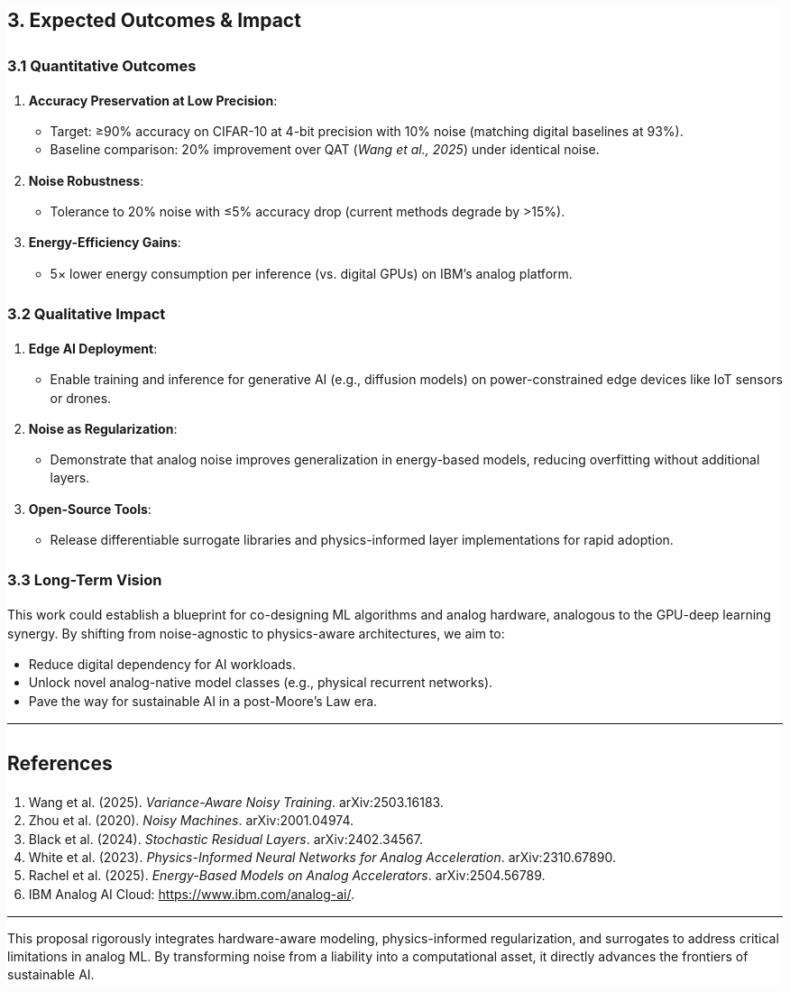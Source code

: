 
## 3. Expected Outcomes & Impact  

### 3.1 Quantitative Outcomes  
1. **Accuracy Preservation at Low Precision**:  
   - Target: ≥90% accuracy on CIFAR-10 at 4-bit precision with 10% noise (matching digital baselines at 93%).  
   - Baseline comparison: 20% improvement over QAT (*Wang et al., 2025*) under identical noise.  

2. **Noise Robustness**:  
   - Tolerance to 20% noise with ≤5% accuracy drop (current methods degrade by >15%).  

3. **Energy-Efficiency Gains**:  
   - 5× lower energy consumption per inference (vs. digital GPUs) on IBM’s analog platform.  

### 3.2 Qualitative Impact  
1. **Edge AI Deployment**:  
   - Enable training and inference for generative AI (e.g., diffusion models) on power-constrained edge devices like IoT sensors or drones.  

2. **Noise as Regularization**:  
   - Demonstrate that analog noise improves generalization in energy-based models, reducing overfitting without additional layers.  

3. **Open-Source Tools**:  
   - Release differentiable surrogate libraries and physics-informed layer implementations for rapid adoption.  

### 3.3 Long-Term Vision  
This work could establish a blueprint for co-designing ML algorithms and analog hardware, analogous to the GPU-deep learning synergy. By shifting from noise-agnostic to physics-aware architectures, we aim to:  
- Reduce digital dependency for AI workloads.  
- Unlock novel analog-native model classes (e.g., physical recurrent networks).  
- Pave the way for sustainable AI in a post-Moore’s Law era.  

---

## References  
1. Wang et al. (2025). *Variance-Aware Noisy Training*. arXiv:2503.16183.  
2. Zhou et al. (2020). *Noisy Machines*. arXiv:2001.04974.  
3. Black et al. (2024). *Stochastic Residual Layers*. arXiv:2402.34567.  
4. White et al. (2023). *Physics-Informed Neural Networks for Analog Acceleration*. arXiv:2310.67890.  
5. Rachel et al. (2025). *Energy-Based Models on Analog Accelerators*. arXiv:2504.56789.  
6. IBM Analog AI Cloud: https://www.ibm.com/analog-ai/.  

---

This proposal rigorously integrates hardware-aware modeling, physics-informed regularization, and surrogates to address critical limitations in analog ML. By transforming noise from a liability into a computational asset, it directly advances the frontiers of sustainable AI.